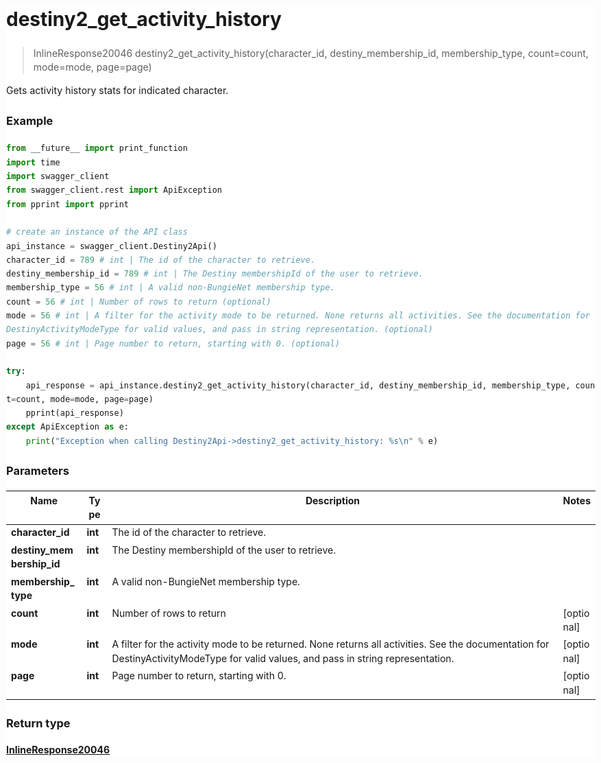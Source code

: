 # **destiny2_get_activity_history**
> InlineResponse20046 destiny2_get_activity_history(character_id, destiny_membership_id, membership_type, count=count, mode=mode, page=page)



Gets activity history stats for indicated character.

### Example
```python
from __future__ import print_function
import time
import swagger_client
from swagger_client.rest import ApiException
from pprint import pprint

# create an instance of the API class
api_instance = swagger_client.Destiny2Api()
character_id = 789 # int | The id of the character to retrieve.
destiny_membership_id = 789 # int | The Destiny membershipId of the user to retrieve.
membership_type = 56 # int | A valid non-BungieNet membership type.
count = 56 # int | Number of rows to return (optional)
mode = 56 # int | A filter for the activity mode to be returned. None returns all activities. See the documentation for DestinyActivityModeType for valid values, and pass in string representation. (optional)
page = 56 # int | Page number to return, starting with 0. (optional)

try:
    api_response = api_instance.destiny2_get_activity_history(character_id, destiny_membership_id, membership_type, count=count, mode=mode, page=page)
    pprint(api_response)
except ApiException as e:
    print("Exception when calling Destiny2Api->destiny2_get_activity_history: %s\n" % e)
```

### Parameters

Name | Type | Description  | Notes
------------- | ------------- | ------------- | -------------
 **character_id** | **int**| The id of the character to retrieve. | 
 **destiny_membership_id** | **int**| The Destiny membershipId of the user to retrieve. | 
 **membership_type** | **int**| A valid non-BungieNet membership type. | 
 **count** | **int**| Number of rows to return | [optional] 
 **mode** | **int**| A filter for the activity mode to be returned. None returns all activities. See the documentation for DestinyActivityModeType for valid values, and pass in string representation. | [optional] 
 **page** | **int**| Page number to return, starting with 0. | [optional] 

### Return type

[**InlineResponse20046**](InlineResponse20046.md)
